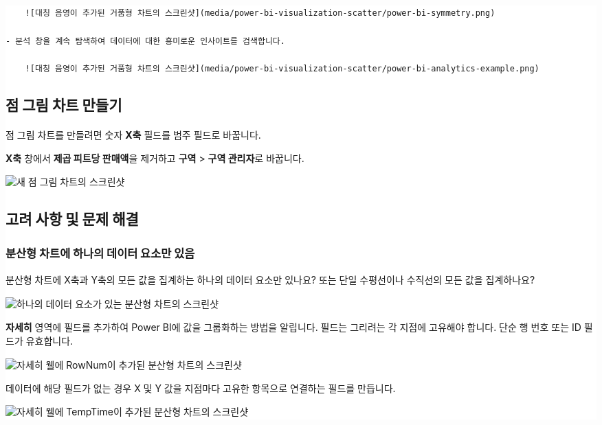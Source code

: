         ![대칭 음영이 추가된 거품형 차트의 스크린샷](media/power-bi-visualization-scatter/power-bi-symmetry.png)

    - 분석 창을 계속 탐색하여 데이터에 대한 흥미로운 인사이트를 검색합니다. 

        ![대칭 음영이 추가된 거품형 차트의 스크린샷](media/power-bi-visualization-scatter/power-bi-analytics-example.png)

## <a name="create-a-dot-plot-chart"></a>점 그림 차트 만들기

점 그림 차트를 만들려면 숫자 **X축** 필드를 범주 필드로 바꿉니다.

**X축** 창에서 **제곱 피트당 판매액**을 제거하고 **구역** > **구역 관리자**로 바꿉니다.

![새 점 그림 차트의 스크린샷](media/power-bi-visualization-scatter/power-bi-dot-plot-squares.png)

## <a name="considerations-and-troubleshooting"></a>고려 사항 및 문제 해결

### <a name="your-scatter-chart-has-only-one-data-point"></a>분산형 차트에 하나의 데이터 요소만 있음

분산형 차트에 X축과 Y축의 모든 값을 집계하는 하나의 데이터 요소만 있나요?  또는 단일 수평선이나 수직선의 모든 값을 집계하나요?

![하나의 데이터 요소가 있는 분산형 차트의 스크린샷](media/power-bi-visualization-scatter/pbi-scatter-tshoot1.png)

**자세히** 영역에 필드를 추가하여 Power BI에 값을 그룹화하는 방법을 알립니다. 필드는 그리려는 각 지점에 고유해야 합니다. 단순 행 번호 또는 ID 필드가 유효합니다.

![자세히 웰에 RowNum이 추가된 분산형 차트의 스크린샷](media/power-bi-visualization-scatter/pbi-scatter-tshoot.png)

데이터에 해당 필드가 없는 경우 X 및 Y 값을 지점마다 고유한 항목으로 연결하는 필드를 만듭니다.

![자세히 웰에 TempTime이 추가된 분산형 차트의 스크린샷](media/power-bi-visualization-scatter/pbi-scatter-tshoot2.png)
